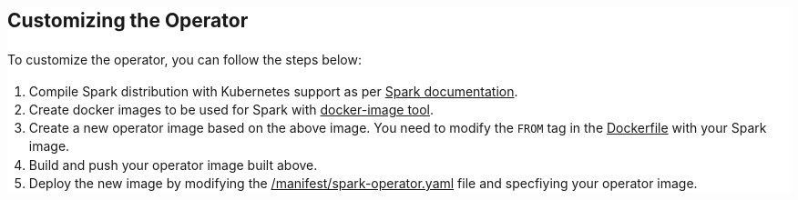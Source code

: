 ## Customizing the Operator

To customize the operator, you can follow the steps below:

1. Compile Spark distribution with Kubernetes support as per [Spark documentation](https://spark.apache.org/docs/latest/building-spark.html#building-with-kubernetes-support).
2. Create docker images to be used for Spark with [docker-image tool](https://spark.apache.org/docs/latest/running-on-kubernetes.html#docker-images).
3. Create a new operator image based on the above image. You need to modify the `FROM` tag in the [Dockerfile](https://github.com/GoogleCloudPlatform/spark-on-k8s-operator/blob/master/Dockerfile) with your Spark image.
4. Build and push your operator image built above. 
5. Deploy the new image by modifying the [/manifest/spark-operator.yaml](https://github.com/GoogleCloudPlatform/spark-on-k8s-operator/blob/master/manifest/spark-operator.yaml) file and specfiying your operator image.
